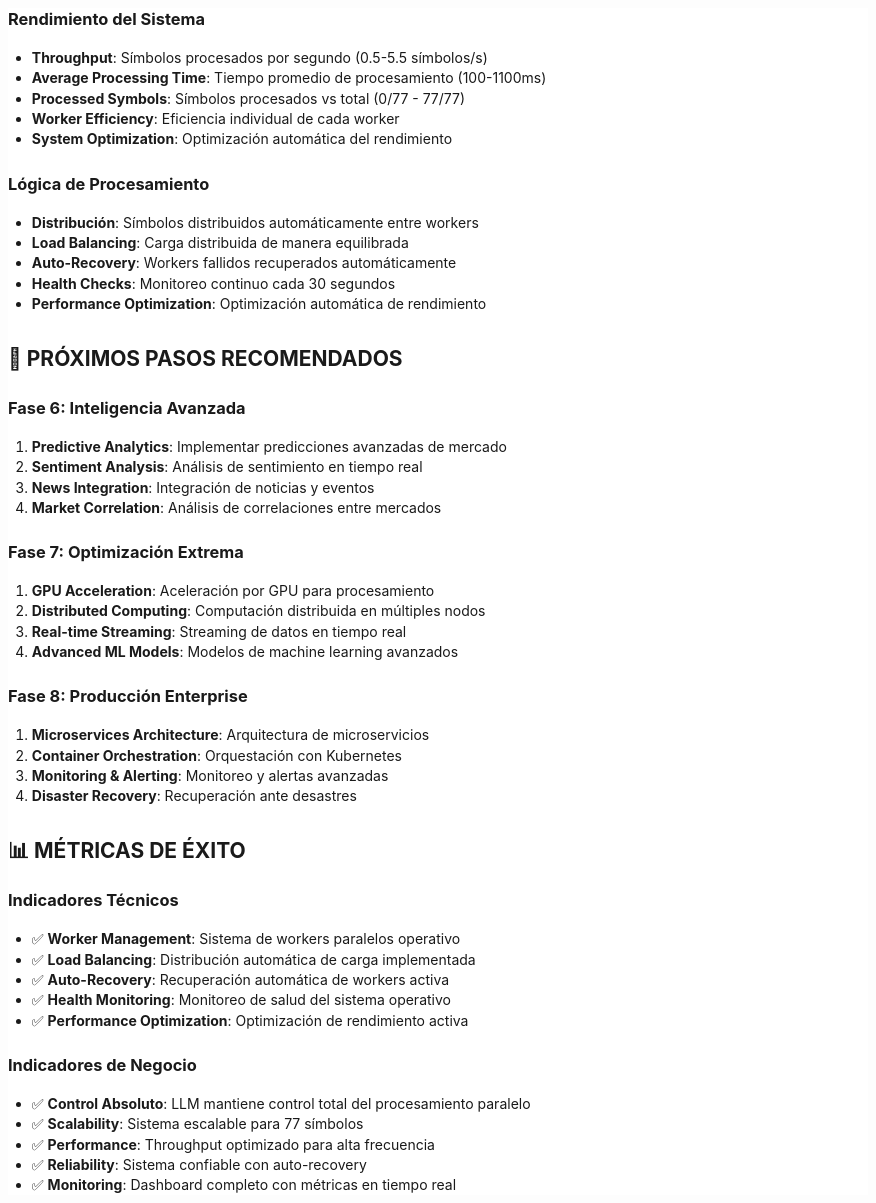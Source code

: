 ### Rendimiento del Sistema
- **Throughput**: Símbolos procesados por segundo (0.5-5.5 símbolos/s)
- **Average Processing Time**: Tiempo promedio de procesamiento (100-1100ms)
- **Processed Symbols**: Símbolos procesados vs total (0/77 - 77/77)
- **Worker Efficiency**: Eficiencia individual de cada worker
- **System Optimization**: Optimización automática del rendimiento

### Lógica de Procesamiento
- **Distribución**: Símbolos distribuidos automáticamente entre workers
- **Load Balancing**: Carga distribuida de manera equilibrada
- **Auto-Recovery**: Workers fallidos recuperados automáticamente
- **Health Checks**: Monitoreo continuo cada 30 segundos
- **Performance Optimization**: Optimización automática de rendimiento

## 🚀 PRÓXIMOS PASOS RECOMENDADOS

### Fase 6: Inteligencia Avanzada
1. **Predictive Analytics**: Implementar predicciones avanzadas de mercado
2. **Sentiment Analysis**: Análisis de sentimiento en tiempo real
3. **News Integration**: Integración de noticias y eventos
4. **Market Correlation**: Análisis de correlaciones entre mercados

### Fase 7: Optimización Extrema
1. **GPU Acceleration**: Aceleración por GPU para procesamiento
2. **Distributed Computing**: Computación distribuida en múltiples nodos
3. **Real-time Streaming**: Streaming de datos en tiempo real
4. **Advanced ML Models**: Modelos de machine learning avanzados

### Fase 8: Producción Enterprise
1. **Microservices Architecture**: Arquitectura de microservicios
2. **Container Orchestration**: Orquestación con Kubernetes
3. **Monitoring & Alerting**: Monitoreo y alertas avanzadas
4. **Disaster Recovery**: Recuperación ante desastres

## 📊 MÉTRICAS DE ÉXITO

### Indicadores Técnicos
- ✅ **Worker Management**: Sistema de workers paralelos operativo
- ✅ **Load Balancing**: Distribución automática de carga implementada
- ✅ **Auto-Recovery**: Recuperación automática de workers activa
- ✅ **Health Monitoring**: Monitoreo de salud del sistema operativo
- ✅ **Performance Optimization**: Optimización de rendimiento activa

### Indicadores de Negocio
- ✅ **Control Absoluto**: LLM mantiene control total del procesamiento paralelo
- ✅ **Scalability**: Sistema escalable para 77 símbolos
- ✅ **Performance**: Throughput optimizado para alta frecuencia
- ✅ **Reliability**: Sistema confiable con auto-recovery
- ✅ **Monitoring**: Dashboard completo con métricas en tiempo real

